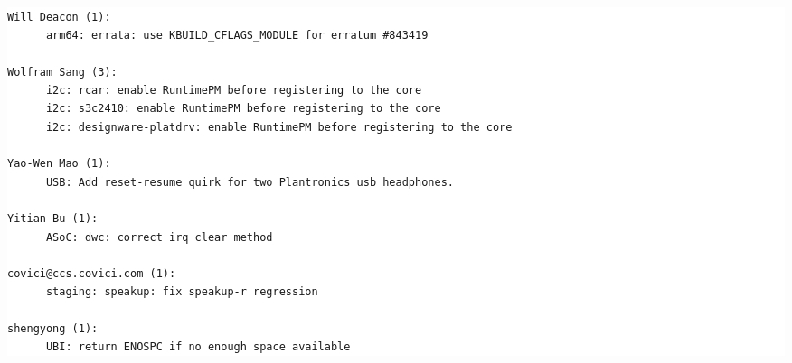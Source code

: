     Will Deacon (1):  
          arm64: errata: use KBUILD_CFLAGS_MODULE for erratum #843419  
      
    Wolfram Sang (3):  
          i2c: rcar: enable RuntimePM before registering to the core  
          i2c: s3c2410: enable RuntimePM before registering to the core  
          i2c: designware-platdrv: enable RuntimePM before registering to the core  
      
    Yao-Wen Mao (1):  
          USB: Add reset-resume quirk for two Plantronics usb headphones.  
      
    Yitian Bu (1):  
          ASoC: dwc: correct irq clear method  
      
    covici@ccs.covici.com (1):  
          staging: speakup: fix speakup-r regression  
      
    shengyong (1):  
          UBI: return ENOSPC if no enough space available

